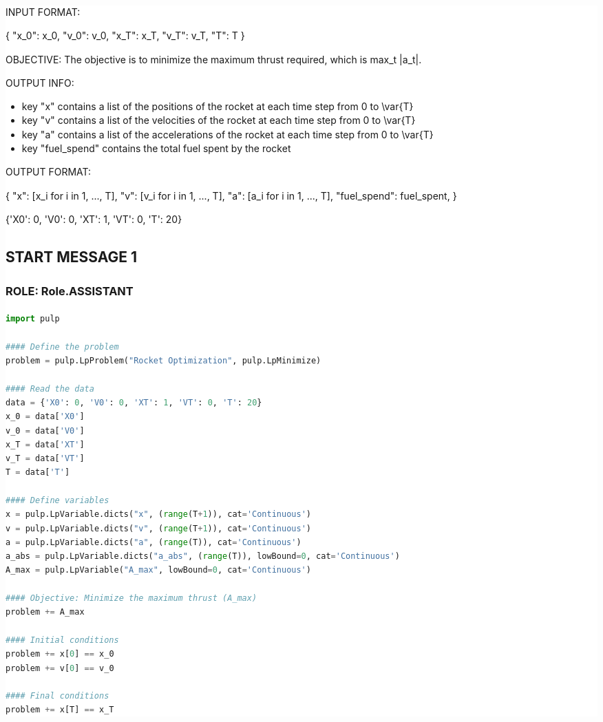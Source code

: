 
INPUT FORMAT: 

{
    "x_0": x_0,
    "v_0": v_0,
    "x_T": x_T,
    "v_T": v_T,
    "T": T
}

OBJECTIVE: The objective is to minimize the maximum thrust required, which is max_t |a_t|. 

OUTPUT INFO:

- key "x" contains a list of the positions of the rocket at each time step from 0 to \var{T}
- key "v" contains a list of the velocities of the rocket at each time step from 0 to \var{T}
- key "a" contains a list of the accelerations of the rocket at each time step from 0 to \var{T}
- key "fuel_spend" contains the total fuel spent by the rocket

OUTPUT FORMAT:

{
    "x": [x_i for i in 1, ..., T],
    "v": [v_i for i in 1, ..., T],
    "a": [a_i for i in 1, ..., T],
    "fuel_spend": fuel_spent,
}


</DESCRIPTION>
<DATA>
{'X0': 0, 'V0': 0, 'XT': 1, 'VT': 0, 'T': 20}</DATA>


## START MESSAGE 1 
### ROLE: Role.ASSISTANT
```python
import pulp

#### Define the problem
problem = pulp.LpProblem("Rocket Optimization", pulp.LpMinimize)

#### Read the data
data = {'X0': 0, 'V0': 0, 'XT': 1, 'VT': 0, 'T': 20}
x_0 = data['X0']
v_0 = data['V0']
x_T = data['XT']
v_T = data['VT']
T = data['T']

#### Define variables
x = pulp.LpVariable.dicts("x", (range(T+1)), cat='Continuous')
v = pulp.LpVariable.dicts("v", (range(T+1)), cat='Continuous')
a = pulp.LpVariable.dicts("a", (range(T)), cat='Continuous')
a_abs = pulp.LpVariable.dicts("a_abs", (range(T)), lowBound=0, cat='Continuous')
A_max = pulp.LpVariable("A_max", lowBound=0, cat='Continuous')

#### Objective: Minimize the maximum thrust (A_max)
problem += A_max

#### Initial conditions
problem += x[0] == x_0
problem += v[0] == v_0

#### Final conditions
problem += x[T] == x_T
```
